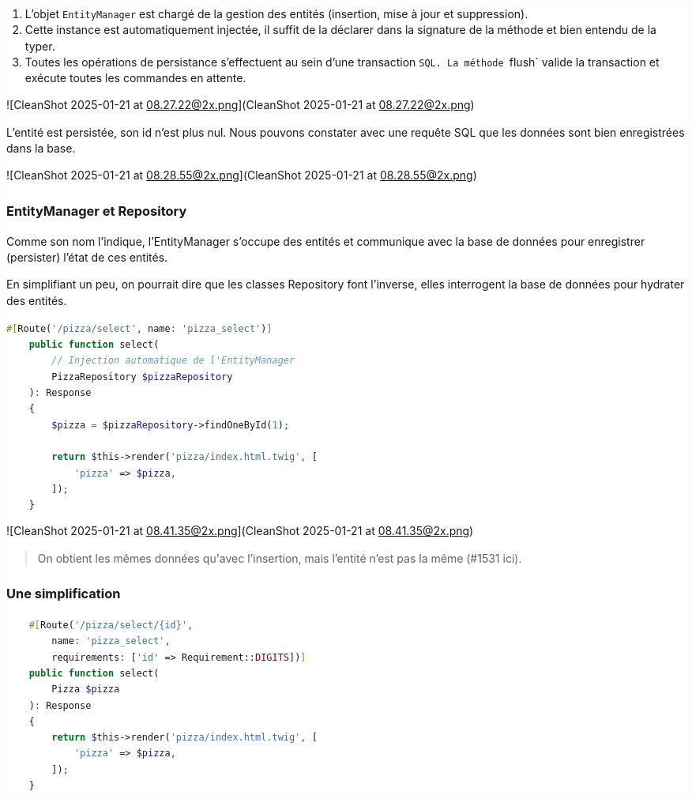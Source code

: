 1. L’objet `EntityManager` est chargé de la gestion des entités (insertion, mise à jour et suppression).
2. Cette instance est automatiquement injectée, il suffit de la déclarer dans la signature de la méthode et bien entendu de la typer.
3. Toutes les opérations de persistance s’effectuent au sein d’une transaction `SQL. La méthode `flush` valide la transaction et exécute toutes les commandes en attente.

![CleanShot 2025-01-21 at 08.27.22@2x.png](CleanShot 2025-01-21 at 08.27.22@2x.png)

L’entité est persistée, son id n’est plus nul. Nous pouvons constater avec une requête SQL que les données sont bien enregistrées dans la base.

![CleanShot 2025-01-21 at 08.28.55@2x.png](CleanShot 2025-01-21 at 08.28.55@2x.png)

### EntityManager et Repository
Comme son nom l’indique, l’EntityManager s’occupe des entités et communique avec la base de données pour enregistrer (persister) l’état de ces entités.

En simplifiant un peu, on pourrait dire que les classes Repository font l’inverse, elles interrogent la base de données pour hydrater des entités.

```php
#[Route('/pizza/select', name: 'pizza_select')]
    public function select(
        // Injection automatique de l'EntityManager
        PizzaRepository $pizzaRepository
    ): Response
    {
        $pizza = $pizzaRepository->findOneById(1);

        return $this->render('pizza/index.html.twig', [
            'pizza' => $pizza,
        ]);
    }
```

![CleanShot 2025-01-21 at 08.41.35@2x.png](CleanShot 2025-01-21 at 08.41.35@2x.png)

> On obtient les mêmes données qu'avec l’insertion, mais l’entité n’est pas la même (#1531 ici).

### Une simplification

```php
    #[Route('/pizza/select/{id}',
        name: 'pizza_select',
        requirements: ['id' => Requirement::DIGITS])]
    public function select(
        Pizza $pizza
    ): Response
    {
        return $this->render('pizza/index.html.twig', [
            'pizza' => $pizza,
        ]);
    }
```
